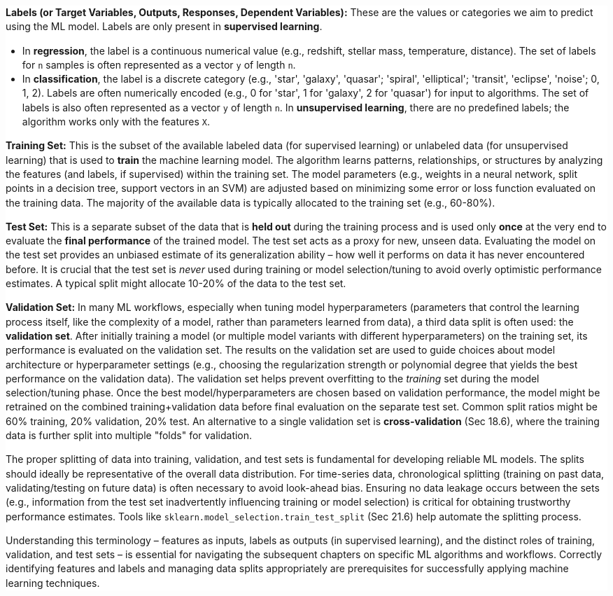 **Labels (or Target Variables, Outputs, Responses, Dependent Variables):** These are the values or categories we aim to predict using the ML model. Labels are only present in **supervised learning**.
*   In **regression**, the label is a continuous numerical value (e.g., redshift, stellar mass, temperature, distance). The set of labels for `n` samples is often represented as a vector `y` of length `n`.
*   In **classification**, the label is a discrete category (e.g., 'star', 'galaxy', 'quasar'; 'spiral', 'elliptical'; 'transit', 'eclipse', 'noise'; 0, 1, 2). Labels are often numerically encoded (e.g., 0 for 'star', 1 for 'galaxy', 2 for 'quasar') for input to algorithms. The set of labels is also often represented as a vector `y` of length `n`.
In **unsupervised learning**, there are no predefined labels; the algorithm works only with the features `X`.

**Training Set:** This is the subset of the available labeled data (for supervised learning) or unlabeled data (for unsupervised learning) that is used to **train** the machine learning model. The algorithm learns patterns, relationships, or structures by analyzing the features (and labels, if supervised) within the training set. The model parameters (e.g., weights in a neural network, split points in a decision tree, support vectors in an SVM) are adjusted based on minimizing some error or loss function evaluated on the training data. The majority of the available data is typically allocated to the training set (e.g., 60-80%).

**Test Set:** This is a separate subset of the data that is **held out** during the training process and is used only **once** at the very end to evaluate the **final performance** of the trained model. The test set acts as a proxy for new, unseen data. Evaluating the model on the test set provides an unbiased estimate of its generalization ability – how well it performs on data it has never encountered before. It is crucial that the test set is *never* used during training or model selection/tuning to avoid overly optimistic performance estimates. A typical split might allocate 10-20% of the data to the test set.

**Validation Set:** In many ML workflows, especially when tuning model hyperparameters (parameters that control the learning process itself, like the complexity of a model, rather than parameters learned from data), a third data split is often used: the **validation set**. After initially training a model (or multiple model variants with different hyperparameters) on the training set, its performance is evaluated on the validation set. The results on the validation set are used to guide choices about model architecture or hyperparameter settings (e.g., choosing the regularization strength or polynomial degree that yields the best performance on the validation data). The validation set helps prevent overfitting to the *training* set during the model selection/tuning phase. Once the best model/hyperparameters are chosen based on validation performance, the model might be retrained on the combined training+validation data before final evaluation on the separate test set. Common split ratios might be 60% training, 20% validation, 20% test. An alternative to a single validation set is **cross-validation** (Sec 18.6), where the training data is further split into multiple "folds" for validation.

The proper splitting of data into training, validation, and test sets is fundamental for developing reliable ML models. The splits should ideally be representative of the overall data distribution. For time-series data, chronological splitting (training on past data, validating/testing on future data) is often necessary to avoid look-ahead bias. Ensuring no data leakage occurs between the sets (e.g., information from the test set inadvertently influencing training or model selection) is critical for obtaining trustworthy performance estimates. Tools like `sklearn.model_selection.train_test_split` (Sec 21.6) help automate the splitting process.

Understanding this terminology – features as inputs, labels as outputs (in supervised learning), and the distinct roles of training, validation, and test sets – is essential for navigating the subsequent chapters on specific ML algorithms and workflows. Correctly identifying features and labels and managing data splits appropriately are prerequisites for successfully applying machine learning techniques.
